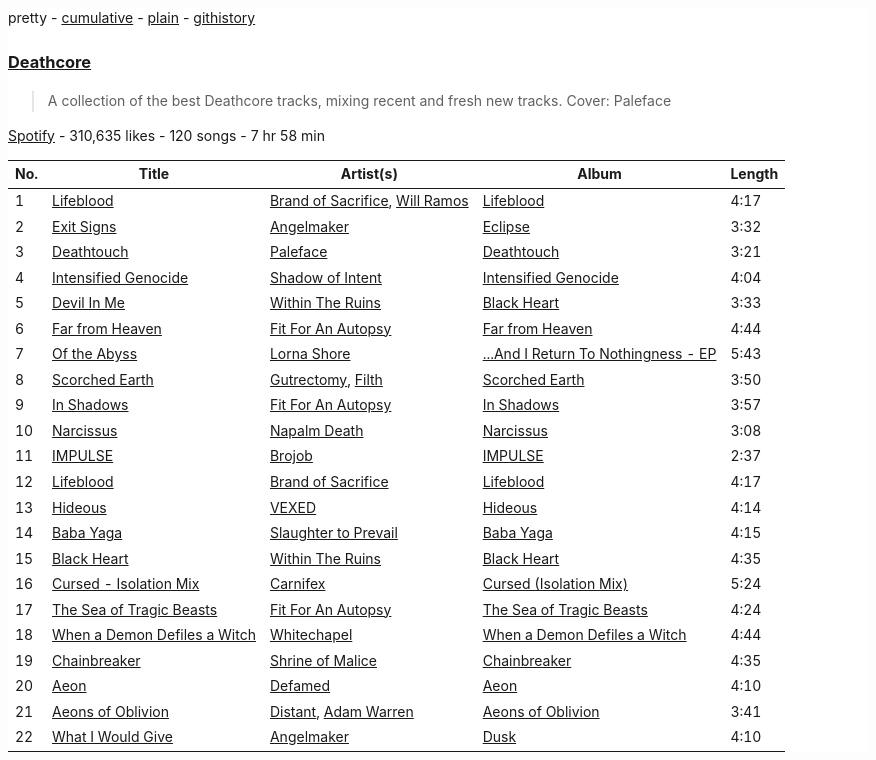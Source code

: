 pretty - [cumulative](/playlists/cumulative/37i9dQZF1DX1cJWWyylDuw.md) - [plain](/playlists/plain/37i9dQZF1DX1cJWWyylDuw) - [githistory](https://github.githistory.xyz/mackorone/spotify-playlist-archive/blob/main/playlists/plain/37i9dQZF1DX1cJWWyylDuw)

### [Deathcore](https://open.spotify.com/playlist/37i9dQZF1DX1cJWWyylDuw)

> A collection of the best Deathcore tracks, mixing recent and fresh new tracks\. Cover: Paleface

[Spotify](https://open.spotify.com/user/spotify) - 310,635 likes - 120 songs - 7 hr 58 min

| No. | Title | Artist(s) | Album | Length |
|---|---|---|---|---|
| 1 | [Lifeblood](https://open.spotify.com/track/2o1kCaUvxMcBDgb2DZ38aD) | [Brand of Sacrifice](https://open.spotify.com/artist/4d6Rawrese4OLF1zZCztod), [Will Ramos](https://open.spotify.com/artist/0LQyNolD82BRJeXoEr4bwa) | [Lifeblood](https://open.spotify.com/album/4ZaNUD70SBKIIspB7Iz7Qq) | 4:17 |
| 2 | [Exit Signs](https://open.spotify.com/track/7zMeL0azHXEDjBBKMejMSo) | [Angelmaker](https://open.spotify.com/artist/1AdrYGYDz4oa9dvW2jfFrG) | [Eclipse](https://open.spotify.com/album/66iN9TtjLAA69g8hQBrUl7) | 3:32 |
| 3 | [Deathtouch](https://open.spotify.com/track/1wT1jaAjqwigxsRu6ooBbt) | [Paleface](https://open.spotify.com/artist/467M2s2YxXdlL2ZpDUNL3A) | [Deathtouch](https://open.spotify.com/album/0XwFiP0w8btY009yWB2GhQ) | 3:21 |
| 4 | [Intensified Genocide](https://open.spotify.com/track/6on5n2S3CpQ8wuORBCMkDS) | [Shadow of Intent](https://open.spotify.com/artist/76xrrejizyQpKukBIhnf3D) | [Intensified Genocide](https://open.spotify.com/album/2rz8FhZgTj9dvkD0WXlo8A) | 4:04 |
| 5 | [Devil In Me](https://open.spotify.com/track/7m7SLo5HUI0DyDXzMh8wNv) | [Within The Ruins](https://open.spotify.com/artist/5mscNJ6lE9Kj7tWv4iCk7y) | [Black Heart](https://open.spotify.com/album/78J2WyAF3Updccv9cQEcnc) | 3:33 |
| 6 | [Far from Heaven](https://open.spotify.com/track/2KQBhix4n2X6ZYF5L3yvX5) | [Fit For An Autopsy](https://open.spotify.com/artist/0qJpY7K8p7g6sacvaGNt6i) | [Far from Heaven](https://open.spotify.com/album/2KhNzM1tf9KAlrP40tKB6c) | 4:44 |
| 7 | [Of the Abyss](https://open.spotify.com/track/3wzAXBZ6mhuYEzf2IJAbDc) | [Lorna Shore](https://open.spotify.com/artist/6vXYoy8ouRVib302zxaxFF) | [...And I Return To Nothingness \- EP](https://open.spotify.com/album/0pt5jMdHTsMtlzpc4OMmAk) | 5:43 |
| 8 | [Scorched Earth](https://open.spotify.com/track/2HeZ83vUcp2nQqvSlsWMC8) | [Gutrectomy](https://open.spotify.com/artist/0GAUayKtM7XULaNosOHwaD), [Filth](https://open.spotify.com/artist/4v3LXseeTJyL6GVDS2N8oY) | [Scorched Earth](https://open.spotify.com/album/7FTmfJvqaXMAQMVafKDsrt) | 3:50 |
| 9 | [In Shadows](https://open.spotify.com/track/5UwdSwPK4rgRtD5oxE6VjR) | [Fit For An Autopsy](https://open.spotify.com/artist/0qJpY7K8p7g6sacvaGNt6i) | [In Shadows](https://open.spotify.com/album/6fAkzRZPDjnSQrcnyMfiCo) | 3:57 |
| 10 | [Narcissus](https://open.spotify.com/track/67TLcedNMzqt7hXF5Z4t4K) | [Napalm Death](https://open.spotify.com/artist/3UqRgrDIQ208yNGiWKRMNt) | [Narcissus](https://open.spotify.com/album/3RSvBqR7JagDbfsNtJP40p) | 3:08 |
| 11 | [IMPULSE](https://open.spotify.com/track/7LTOk9k8HowxRLNtATbsMJ) | [Brojob](https://open.spotify.com/artist/180Rv5adp0TxkQUawZM0wG) | [IMPULSE](https://open.spotify.com/album/6IoVKkqQUwIjbkQhDJSAF1) | 2:37 |
| 12 | [Lifeblood](https://open.spotify.com/track/7FEWI4TMXlzNIqvREwIhHd) | [Brand of Sacrifice](https://open.spotify.com/artist/4d6Rawrese4OLF1zZCztod) | [Lifeblood](https://open.spotify.com/album/0HKMrwsbf7v7IHHXhSHylS) | 4:17 |
| 13 | [Hideous](https://open.spotify.com/track/5tqhz6V5vVrEitYkTGqAGa) | [VEXED](https://open.spotify.com/artist/4ZwENj9UHL3ujCD3k7DfNH) | [Hideous](https://open.spotify.com/album/4qftklc0DH2DWxanvoXSNG) | 4:14 |
| 14 | [Baba Yaga](https://open.spotify.com/track/2qk76H18li0kh0hPJTZmMk) | [Slaughter to Prevail](https://open.spotify.com/artist/24Oiw7BlvO1BETecDLJt6m) | [Baba Yaga](https://open.spotify.com/album/1fUP56lgqAS5bzycn35WAl) | 4:15 |
| 15 | [Black Heart](https://open.spotify.com/track/3x55ZUGp740NTVGOySqsBI) | [Within The Ruins](https://open.spotify.com/artist/5mscNJ6lE9Kj7tWv4iCk7y) | [Black Heart](https://open.spotify.com/album/43U1hVWCs2ir6wZIAxvXnv) | 4:35 |
| 16 | [Cursed \- Isolation Mix](https://open.spotify.com/track/2H6ipymZ6rpUQs5GiEQi5p) | [Carnifex](https://open.spotify.com/artist/4nqY8hkQNkHaDq4fdVxdYr) | [Cursed \(Isolation Mix\)](https://open.spotify.com/album/39FiwWensu2cYSQFQUO8t5) | 5:24 |
| 17 | [The Sea of Tragic Beasts](https://open.spotify.com/track/38CoewUWWrkI3LUnA6IvdY) | [Fit For An Autopsy](https://open.spotify.com/artist/0qJpY7K8p7g6sacvaGNt6i) | [The Sea of Tragic Beasts](https://open.spotify.com/album/7gHcRen2sOUKx2POnezfLT) | 4:24 |
| 18 | [When a Demon Defiles a Witch](https://open.spotify.com/track/5TxPQCs5RQ1340581L36NX) | [Whitechapel](https://open.spotify.com/artist/5274obTQJjzjyycRyJlfml) | [When a Demon Defiles a Witch](https://open.spotify.com/album/6S5iL3cTuKV9r56qEIlI7I) | 4:44 |
| 19 | [Chainbreaker](https://open.spotify.com/track/7KkrCCOoddB1w1UvGhOZrD) | [Shrine of Malice](https://open.spotify.com/artist/6NPqqqYcR7tAEHL4ORm6pQ) | [Chainbreaker](https://open.spotify.com/album/6z2fHbf7Wvy93ZO4YN4H2B) | 4:35 |
| 20 | [Aeon](https://open.spotify.com/track/0s2lGfL4e7xOkKh9EFZvEB) | [Defamed](https://open.spotify.com/artist/5Yu9Nd4YF69bAfAaoqIg5r) | [Aeon](https://open.spotify.com/album/1YtI0fTdiK9IriSOl80XhE) | 4:10 |
| 21 | [Aeons of Oblivion](https://open.spotify.com/track/6HcXTUJEOpTbiCPyGtU1sA) | [Distant](https://open.spotify.com/artist/7dfpBi0QvO9FmlhBK6XHwJ), [Adam Warren](https://open.spotify.com/artist/7COUdKrNnwWJGxif3XxLDr) | [Aeons of Oblivion](https://open.spotify.com/album/2qplxtai1BdGPrjIjUo1Hr) | 3:41 |
| 22 | [What I Would Give](https://open.spotify.com/track/0vt56Wbd2hcCYvtXoDyEg1) | [Angelmaker](https://open.spotify.com/artist/1AdrYGYDz4oa9dvW2jfFrG) | [Dusk](https://open.spotify.com/album/1jEj7ctr3pPvcVW6mFkt3i) | 4:10 |
